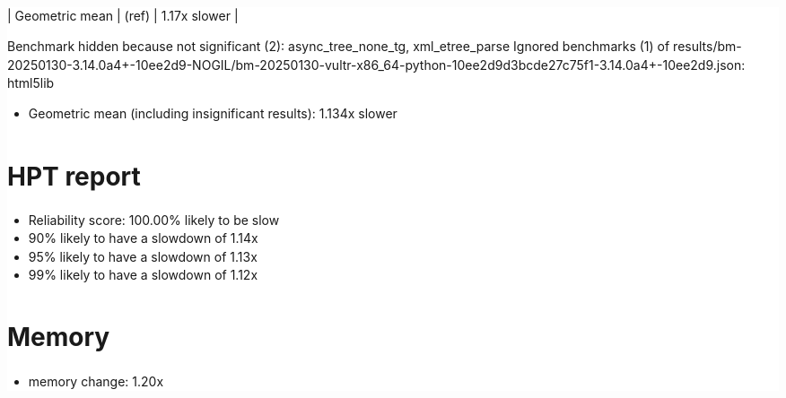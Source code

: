 | Geometric mean             | (ref)                                                                                                             | 1.17x slower                                                                                                            |

Benchmark hidden because not significant (2): async_tree_none_tg, xml_etree_parse
Ignored benchmarks (1) of results/bm-20250130-3.14.0a4+-10ee2d9-NOGIL/bm-20250130-vultr-x86_64-python-10ee2d9d3bcde27c75f1-3.14.0a4+-10ee2d9.json: html5lib

- Geometric mean (including insignificant results): 1.134x slower

# HPT report

- Reliability score: 100.00% likely to be slow
- 90% likely to have a slowdown of 1.14x
- 95% likely to have a slowdown of 1.13x
- 99% likely to have a slowdown of 1.12x

# Memory
- memory change: 1.20x